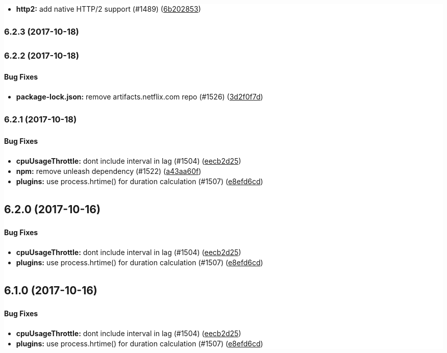 * **http2:** add native HTTP/2 support (#1489) ([6b202853](git://github.com/restify/node-restify.git/commit/6b202853))


<a name="6.2.3"></a>
### 6.2.3 (2017-10-18)


<a name="6.2.2"></a>
### 6.2.2 (2017-10-18)


#### Bug Fixes

* **package-lock.json:** remove artifacts.netflix.com repo (#1526) ([3d2f0f7d](git://github.com/restify/node-restify.git/commit/3d2f0f7d))


<a name="6.2.1"></a>
### 6.2.1 (2017-10-18)


#### Bug Fixes

* **cpuUsageThrottle:** dont include interval in lag (#1504) ([eecb2d25](git://github.com/restify/node-restify.git/commit/eecb2d25))
* **npm:** remove unleash dependency (#1522) ([a43aa60f](git://github.com/restify/node-restify.git/commit/a43aa60f))
* **plugins:** use process.hrtime() for duration calculation (#1507) ([e8efd6cd](git://github.com/restify/node-restify.git/commit/e8efd6cd))


<a name="6.2.0"></a>
## 6.2.0 (2017-10-16)


#### Bug Fixes

* **cpuUsageThrottle:** dont include interval in lag (#1504) ([eecb2d25](git://github.com/restify/node-restify.git/commit/eecb2d25))
* **plugins:** use process.hrtime() for duration calculation (#1507) ([e8efd6cd](git://github.com/restify/node-restify.git/commit/e8efd6cd))


<a name="6.1.0"></a>
## 6.1.0 (2017-10-16)


#### Bug Fixes

* **cpuUsageThrottle:** dont include interval in lag (#1504) ([eecb2d25](git://github.com/restify/node-restify.git/commit/eecb2d25))
* **plugins:** use process.hrtime() for duration calculation (#1507) ([e8efd6cd](git://github.com/restify/node-restify.git/commit/e8efd6cd))

